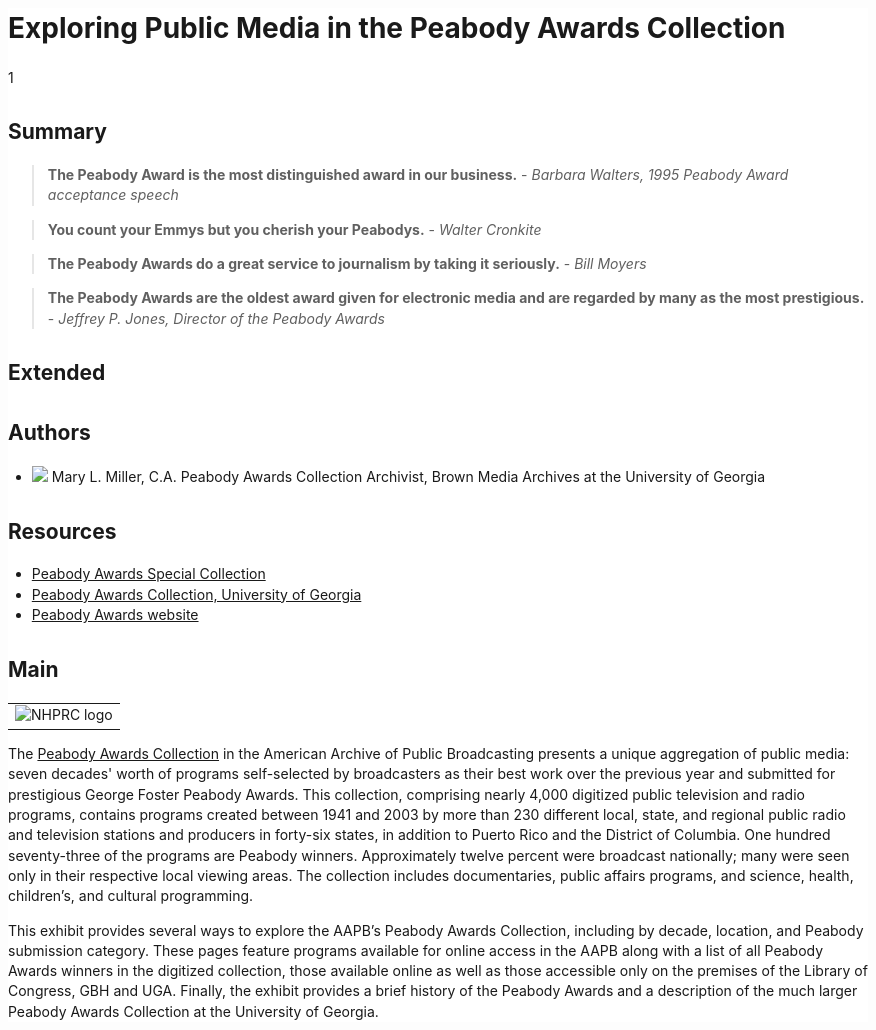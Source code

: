 # Exploring Public Media in the Peabody Awards Collection

1

## Summary

> **The Peabody Award is the most distinguished award in our business.** - *Barbara Walters, 1995 Peabody Award acceptance speech*

> **You count your Emmys but you cherish your Peabodys.** - *Walter Cronkite*

> **The Peabody Awards do a great service to journalism by taking it seriously.** - *Bill Moyers*

>**The Peabody Awards are the oldest award given for electronic media and are regarded by many as the most prestigious.** - *Jeffrey P. Jones, Director of the Peabody Awards*

## Extended

## Authors

- <img class="img-circle pull-left" src="https://s3.amazonaws.com/americanarchive.org/staff/Miller.jpg"/>
  <a class="name">Mary L. Miller, C.A.</a>
  <a class="title">Peabody Awards Collection Archivist, Brown Media Archives at the University of Georgia</a>

## Resources

- [Peabody Awards Special Collection](https://americanarchive.org/special_collections/peabody)
- [Peabody Awards Collection, University of Georgia](https://www5.galib.uga.edu/media/collections/peabody/index.html)
- [Peabody Awards website](https://peabodyawards.com/)

## Main
<table class="exhibit-logo">
  <tr><td><img src="https://s3.amazonaws.com/americanarchive.org/exhibits/nhprc-logo-small.jpg" alt="NHPRC logo"/></td></tr>
</table>

The [Peabody Awards Collection](https://americanarchive.org/special_collections/peabody) in the American Archive of Public Broadcasting presents a unique aggregation of public media: seven decades' worth of programs self-selected by broadcasters as their best work over the previous year and submitted for prestigious George Foster Peabody Awards. This collection, comprising nearly 4,000 digitized public television and radio programs, contains programs created between 1941 and 2003 by more than 230 different local, state, and regional public radio and television stations and producers in forty-six states, in addition to Puerto Rico and the District of Columbia. One hundred seventy-three of the programs are Peabody winners. Approximately twelve percent were broadcast nationally; many were seen only in their respective local viewing areas. The collection includes documentaries, public affairs programs, and science, health, children’s, and cultural programming.

This exhibit provides several ways to explore the AAPB’s Peabody Awards Collection, including by decade, location, and Peabody submission category. These pages feature programs available for online access in the AAPB along with a list of all Peabody Awards winners in the digitized collection, those available online as well as those accessible only on the premises of the Library of Congress, GBH and UGA. Finally, the exhibit provides a brief history of the Peabody Awards and a description of the much larger Peabody Awards Collection at the University of Georgia.
